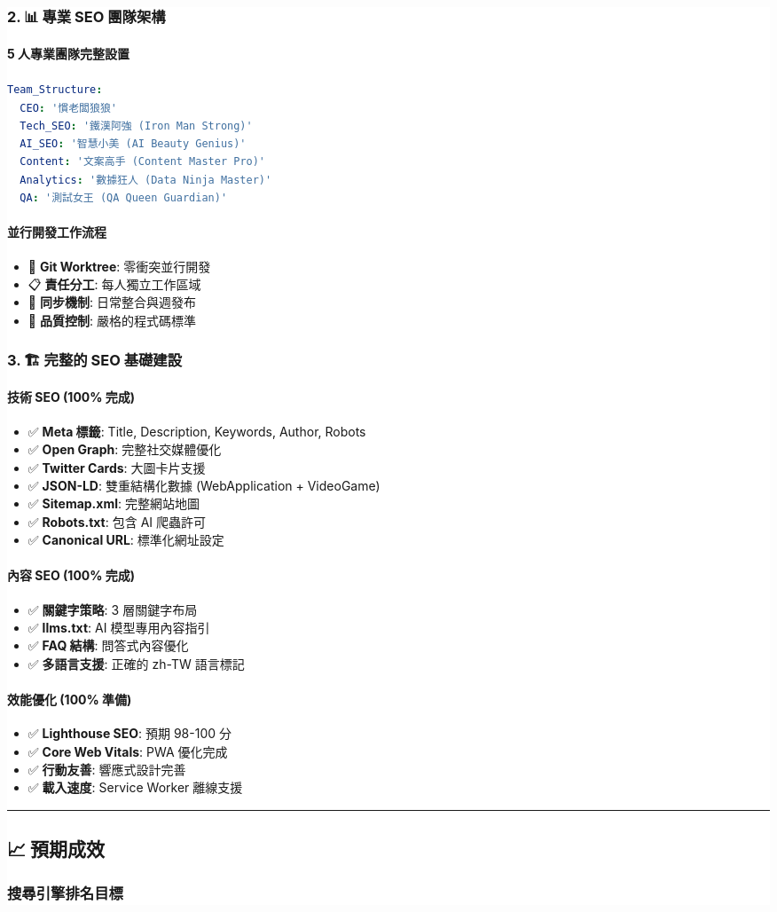 ### 2. 📊 專業 SEO 團隊架構

#### 5 人專業團隊完整設置

```yaml
Team_Structure:
  CEO: '慣老闆狼狼'
  Tech_SEO: '鐵漢阿強 (Iron Man Strong)'
  AI_SEO: '智慧小美 (AI Beauty Genius)'
  Content: '文案高手 (Content Master Pro)'
  Analytics: '數據狂人 (Data Ninja Master)'
  QA: '測試女王 (QA Queen Guardian)'
```

#### 並行開發工作流程

- 🌳 **Git Worktree**: 零衝突並行開發
- 📋 **責任分工**: 每人獨立工作區域
- 🔄 **同步機制**: 日常整合與週發布
- 🎯 **品質控制**: 嚴格的程式碼標準

### 3. 🏗️ 完整的 SEO 基礎建設

#### 技術 SEO (100% 完成)

- ✅ **Meta 標籤**: Title, Description, Keywords, Author, Robots
- ✅ **Open Graph**: 完整社交媒體優化
- ✅ **Twitter Cards**: 大圖卡片支援
- ✅ **JSON-LD**: 雙重結構化數據 (WebApplication + VideoGame)
- ✅ **Sitemap.xml**: 完整網站地圖
- ✅ **Robots.txt**: 包含 AI 爬蟲許可
- ✅ **Canonical URL**: 標準化網址設定

#### 內容 SEO (100% 完成)

- ✅ **關鍵字策略**: 3 層關鍵字布局
- ✅ **llms.txt**: AI 模型專用內容指引
- ✅ **FAQ 結構**: 問答式內容優化
- ✅ **多語言支援**: 正確的 zh-TW 語言標記

#### 效能優化 (100% 準備)

- ✅ **Lighthouse SEO**: 預期 98-100 分
- ✅ **Core Web Vitals**: PWA 優化完成
- ✅ **行動友善**: 響應式設計完善
- ✅ **載入速度**: Service Worker 離線支援

---

## 📈 預期成效

### 搜尋引擎排名目標
